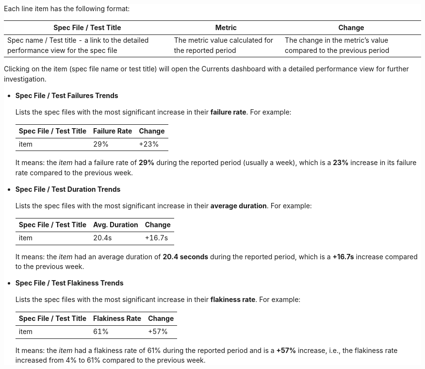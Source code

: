 Each line item has the following format:

| Spec File / Test Title                                                             | Metric                                              | Change                                                           |
| ---------------------------------------------------------------------------------- | --------------------------------------------------- | ---------------------------------------------------------------- |
| Spec name / Test title - a link to the detailed performance view for the spec file | The metric value calculated for the reported period | The change in the metric’s value compared to the previous period |

Clicking on the item (spec file name or test title) will open the Currents dashboard with a detailed performance view for further investigation.

*   **Spec File / Test Failures Trends**

    Lists the spec files with the most significant increase in their **failure rate**. For example:

    | Spec File / Test Title | Failure Rate | Change |
    | ---------------------- | ------------ | ------ |
    | item                   | 29%          | +23%   |

    It means: the _item_ had a failure rate of **29%** during the reported period (usually a week), which is a **23%** increase in its failure rate compared to the previous week.
*   **Spec File / Test Duration Trends**

    Lists the spec files with the most significant increase in their **average duration**. For example:

    | Spec File / Test Title | Avg. Duration | Change |
    | ---------------------- | ------------- | ------ |
    | item                   | 20.4s         | +16.7s |

    It means: the _item_ had an average duration of **20.4 seconds** during the reported period, which is a **+16.7s** increase compared to the previous week.
*   **Spec File / Test Flakiness Trends**

    Lists the spec files with the most significant increase in their **flakiness rate**. For example:

    | Spec File / Test Title | Flakiness Rate | Change |
    | ---------------------- | -------------- | ------ |
    | item                   | 61%            | +57%   |

    It means: the _item_ had a flakiness rate of 61% during the reported period and is a **+57%** increase, i.e., the flakiness rate increased from 4% to 61% compared to the previous week.

